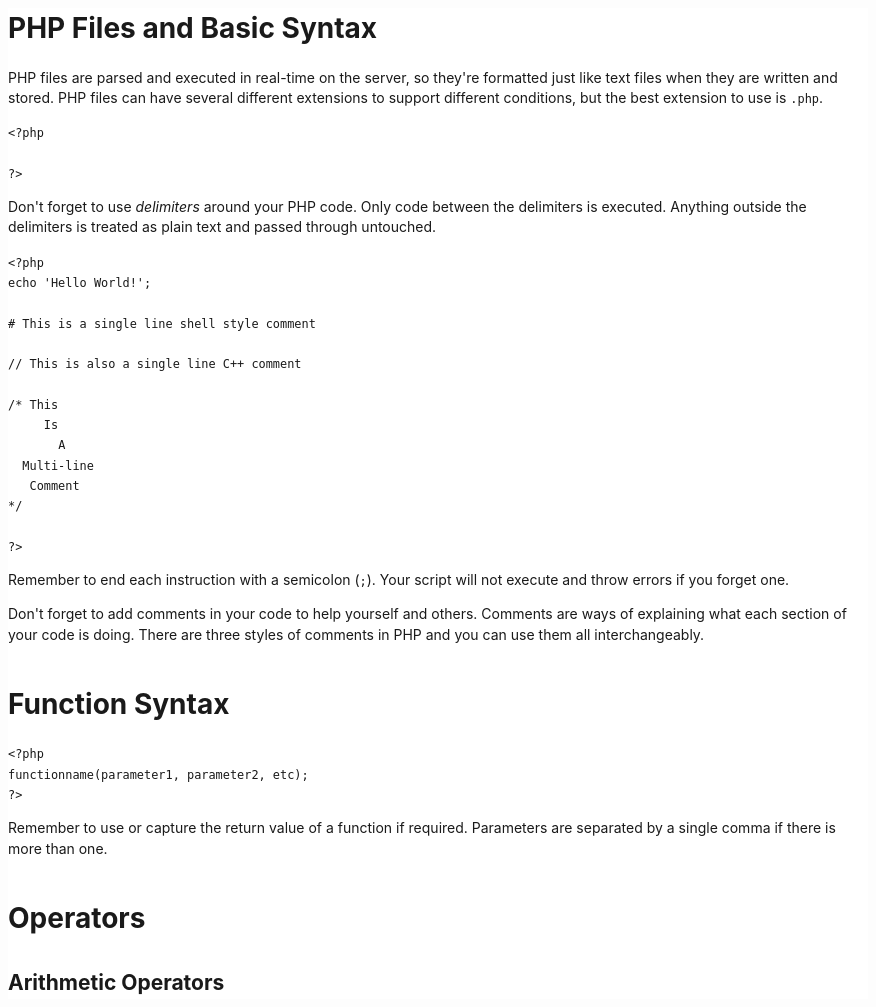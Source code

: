 # PHP Files and Basic Syntax #

PHP files are parsed and executed in real-time on the server, so they're formatted just like text files when they are written and stored. PHP files can have several different extensions to support different conditions, but the best extension to use is `.php`.

``` {.php .numberLines}
<?php

?>
```
Don't forget to use *delimiters* around your PHP code. Only code between the delimiters is executed. Anything outside the delimiters is treated as plain text and passed through untouched.

``` {.php .numberLines}
<?php
echo 'Hello World!';

# This is a single line shell style comment

// This is also a single line C++ comment

/* This
     Is
       A
  Multi-line
   Comment
*/

?>
```

Remember to end each instruction with a semicolon (`;`). Your script will not execute and throw errors if you forget one.

Don't forget to add comments in your code to help yourself and others. Comments are ways of explaining what each section of your code is doing. There are three styles of comments in PHP and you can use them all interchangeably.

# Function Syntax #

``` {.php .numberLines}
<?php
functionname(parameter1, parameter2, etc);
?>
```
Remember to use or capture the return value of a function if required. Parameters are separated by a single comma if there is more than one.

# Operators #

## Arithmetic Operators ##
